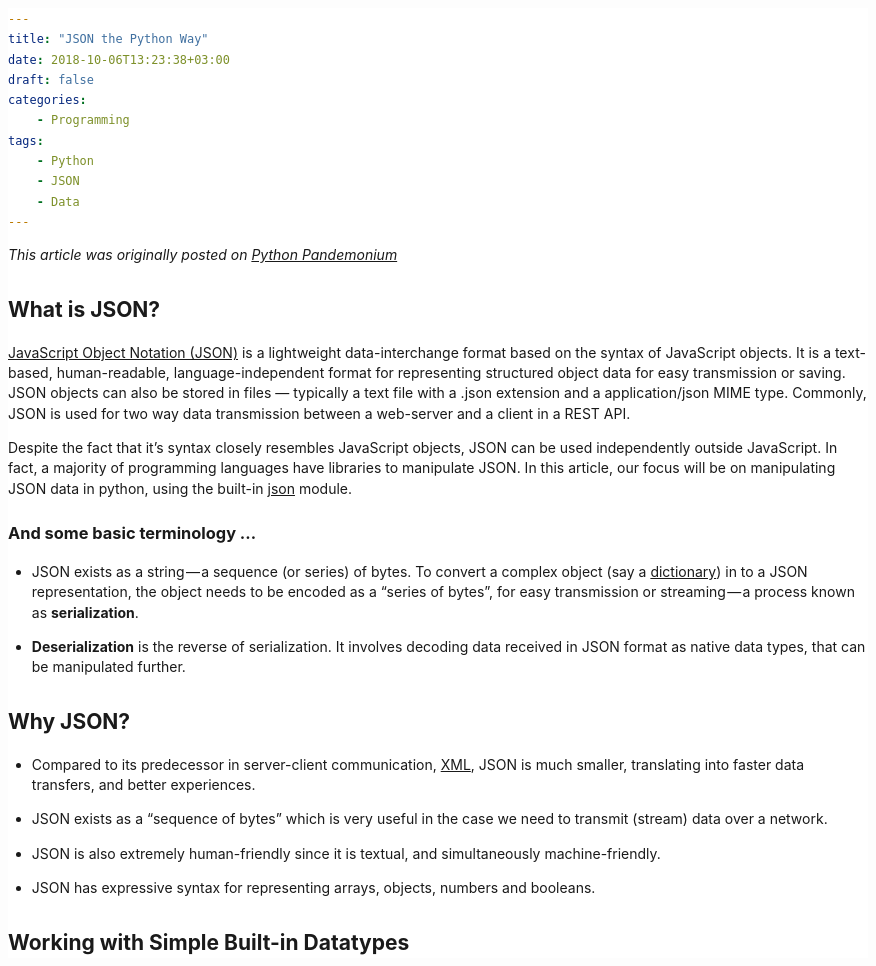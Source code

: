 ```yaml
---
title: "JSON the Python Way"
date: 2018-10-06T13:23:38+03:00
draft: false
categories:
    - Programming
tags:
    - Python
    - JSON
    - Data
---
```


_This article was originally posted on [Python Pandemonium](https://medium.com/python-pandemonium/json-the-python-way-91aac95d4041)_
## What is JSON?

[JavaScript Object Notation (JSON)](http://www.json.org/) is a lightweight data-interchange format based on the syntax of JavaScript objects. It is a text-based, human-readable, language-independent format for representing structured object data for easy transmission or saving. JSON objects can also be stored in files — typically a text file with a .json extension and a application/json MIME type. Commonly, JSON is used for two way data transmission between a web-server and a client in a REST API.

Despite the fact that it’s syntax closely resembles JavaScript objects, JSON can be used independently outside JavaScript. In fact, a majority of programming languages have libraries to manipulate JSON. In this article, our focus will be on manipulating JSON data in python, using the built-in [json](https://docs.python.org/3/library/json.html) module.

### And some basic terminology …

* JSON exists as a string — a sequence (or series) of bytes. To convert a complex object (say a [dictionary](https://medium.com/python-pandemonium/python-dictionaries-45cacc2b76aa)) in to a JSON representation, the object needs to be encoded as a “series of bytes”, for easy transmission or streaming — a process known as **serialization**.

* **Deserialization** is the reverse of serialization. It involves decoding data received in JSON format as native data types, that can be manipulated further.

## Why JSON?

* Compared to its predecessor in server-client communication, [XML](https://en.wikipedia.org/wiki/XML), JSON is much smaller, translating into faster data transfers, and better experiences.

* JSON exists as a “sequence of bytes” which is very useful in the case we need to transmit (stream) data over a network.

* JSON is also extremely human-friendly since it is textual, and simultaneously machine-friendly.

* JSON has expressive syntax for representing arrays, objects, numbers and booleans.

## Working with Simple Built-in Datatypes
